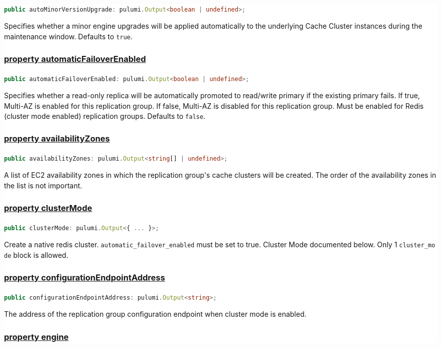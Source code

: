 ```typescript
public autoMinorVersionUpgrade: pulumi.Output<boolean | undefined>;
```


Specifies whether a minor engine upgrades will be applied automatically to the underlying Cache Cluster instances during the maintenance window. Defaults to `true`.

<h3 class="pdoc-member-header">
<a class="pdoc-child-name" href="https://github.com/pulumi/pulumi-aws/blob/master/sdk/nodejs/elasticache/replicationGroup.ts#L46">property automaticFailoverEnabled</a>
</h3>

```typescript
public automaticFailoverEnabled: pulumi.Output<boolean | undefined>;
```


Specifies whether a read-only replica will be automatically promoted to read/write primary if the existing primary fails. If true, Multi-AZ is enabled for this replication group. If false, Multi-AZ is disabled for this replication group. Must be enabled for Redis (cluster mode enabled) replication groups. Defaults to `false`.

<h3 class="pdoc-member-header">
<a class="pdoc-child-name" href="https://github.com/pulumi/pulumi-aws/blob/master/sdk/nodejs/elasticache/replicationGroup.ts#L50">property availabilityZones</a>
</h3>

```typescript
public availabilityZones: pulumi.Output<string[] | undefined>;
```


A list of EC2 availability zones in which the replication group's cache clusters will be created. The order of the availability zones in the list is not important.

<h3 class="pdoc-member-header">
<a class="pdoc-child-name" href="https://github.com/pulumi/pulumi-aws/blob/master/sdk/nodejs/elasticache/replicationGroup.ts#L54">property clusterMode</a>
</h3>

```typescript
public clusterMode: pulumi.Output<{ ... }>;
```


Create a native redis cluster. `automatic_failover_enabled` must be set to true. Cluster Mode documented below. Only 1 `cluster_mode` block is allowed.

<h3 class="pdoc-member-header">
<a class="pdoc-child-name" href="https://github.com/pulumi/pulumi-aws/blob/master/sdk/nodejs/elasticache/replicationGroup.ts#L58">property configurationEndpointAddress</a>
</h3>

```typescript
public configurationEndpointAddress: pulumi.Output<string>;
```


The address of the replication group configuration endpoint when cluster mode is enabled.

<h3 class="pdoc-member-header">
<a class="pdoc-child-name" href="https://github.com/pulumi/pulumi-aws/blob/master/sdk/nodejs/elasticache/replicationGroup.ts#L62">property engine</a>
</h3>
